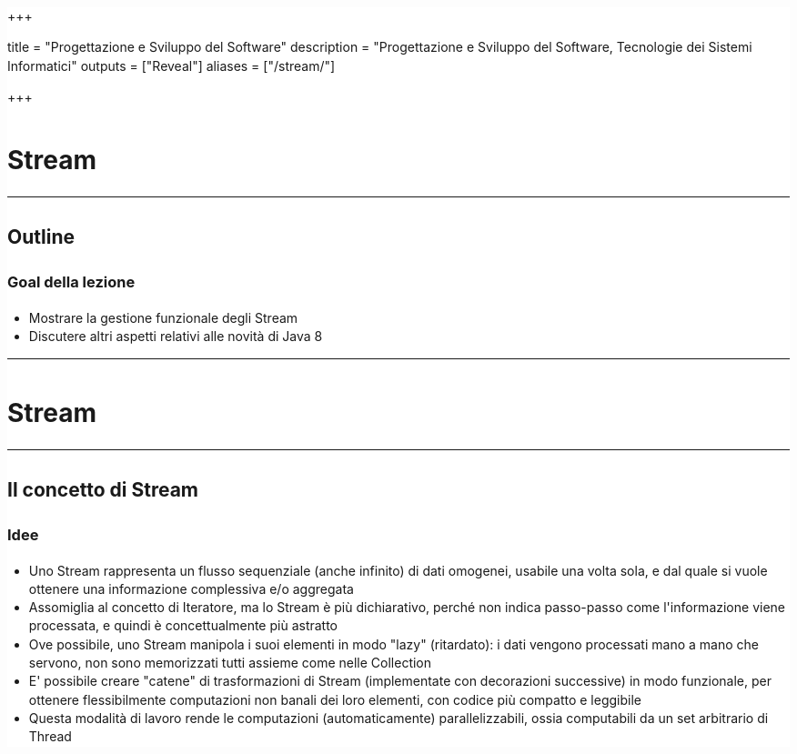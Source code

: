 
+++

title = "Progettazione e Sviluppo del Software"
description = "Progettazione e Sviluppo del Software, Tecnologie dei Sistemi Informatici"
outputs = ["Reveal"]
aliases = ["/stream/"]

+++

# Stream







---


## Outline


  
### Goal della lezione



*  Mostrare la gestione funzionale degli Stream
*  Discutere altri aspetti relativi alle novità di Java 8
  




---


# Stream

---



## Il concetto di Stream


  
### Idee



*  Uno Stream rappresenta un flusso sequenziale (anche infinito) di dati omogenei, usabile una volta sola, e dal quale si vuole ottenere una informazione complessiva e/o aggregata
*  Assomiglia al concetto di Iteratore, ma lo Stream è più dichiarativo, perché non indica passo-passo come l'informazione viene processata, e quindi è concettualmente più astratto
*  Ove possibile, uno Stream manipola i suoi elementi in modo "lazy" (ritardato): i dati vengono processati mano a mano che servono, non sono memorizzati tutti assieme come nelle Collection
*  E' possibile creare "catene" di trasformazioni di Stream (implementate con decorazioni successive) in modo funzionale, per ottenere flessibilmente computazioni non banali dei loro elementi, con codice più compatto e leggibile
*  Questa modalità di lavoro rende le computazioni (automaticamente) parallelizzabili, ossia computabili da un set arbitrario di Thread
  